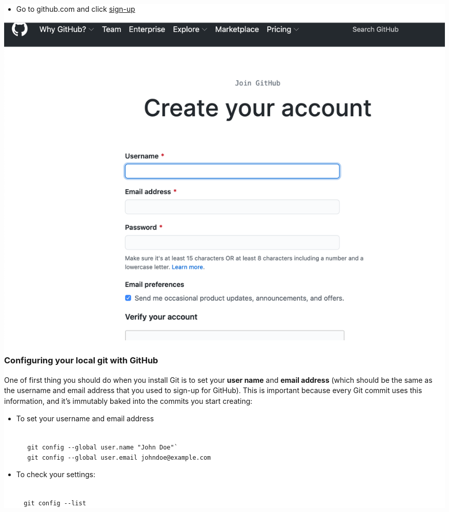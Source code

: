 - Go to github.com and click [sign-up](https://github.com/join?ref_cta=Sign+up&ref_loc=header+logged+out&ref_page=%2F&source=header-home)
	
![image](../_images/GitHub-signup.png)


### Configuring your local git with GitHub

One of first thing you should do when you install Git is to set your **user name** and **email address** (which should be the same as the username and email address that you used to sign-up for GitHub). This is important because every Git commit uses this information, and it’s immutably baked into the commits you start creating:


- To set your username and email address
  <pre><code>
	 git config --global user.name "John Doe"`
	 git config --global user.email johndoe@example.com
  </code></pre> 
- To check your settings: 
  <pre><code>
	git config --list
  </code></pre> 
